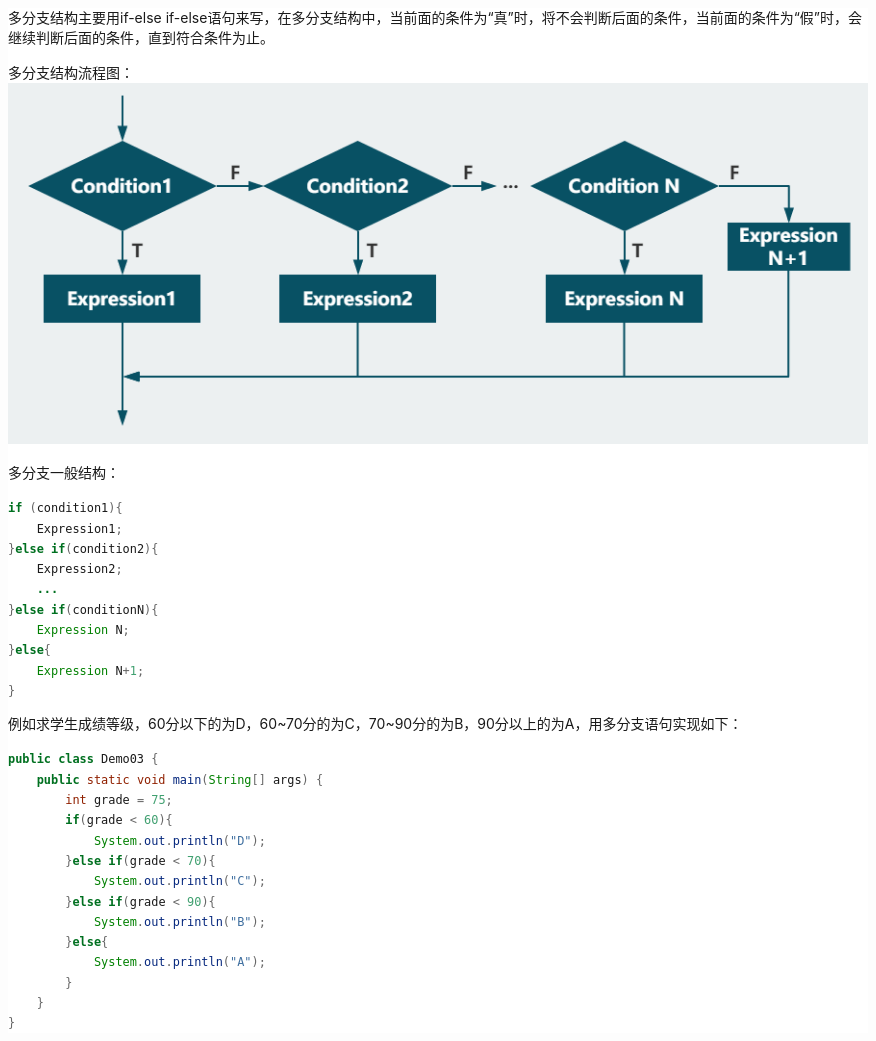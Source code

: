 多分支结构主要用if-else if-else语句来写，在多分支结构中，当前面的条件为“真”时，将不会判断后面的条件，当前面的条件为“假”时，会继续判断后面的条件，直到符合条件为止。

多分支结构流程图： ![0004](0004.PNG)

多分支一般结构：

```java
if (condition1){
	Expression1;
}else if(condition2){
	Expression2;
	...
}else if(conditionN){
	Expression N;
}else{
	Expression N+1;
}
```

例如求学生成绩等级，60分以下的为D，60~70分的为C，70~90分的为B，90分以上的为A，用多分支语句实现如下：

```java
public class Demo03 {
	public static void main(String[] args) {
		int grade = 75;
		if(grade < 60){
			System.out.println("D");
		}else if(grade < 70){
			System.out.println("C");
		}else if(grade < 90){
			System.out.println("B");
		}else{
			System.out.println("A");
		}
	}
}
```
